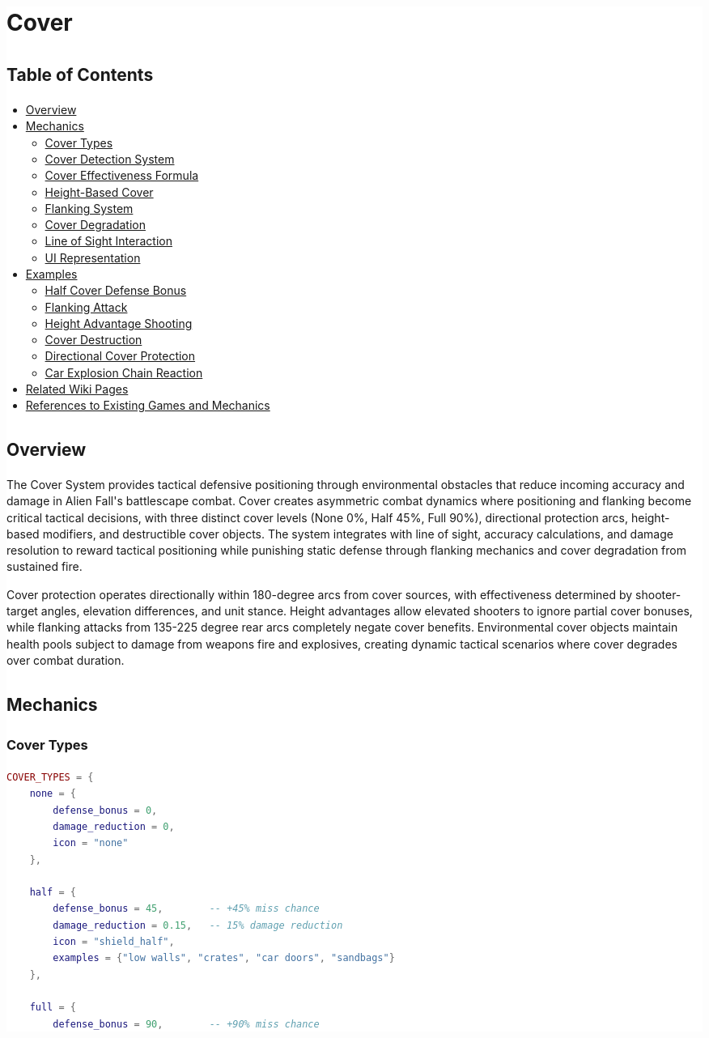 # Cover

## Table of Contents
- [Overview](#overview)
- [Mechanics](#mechanics)
  - [Cover Types](#cover-types)
  - [Cover Detection System](#cover-detection-system)
  - [Cover Effectiveness Formula](#cover-effectiveness-formula)
  - [Height-Based Cover](#height-based-cover)
  - [Flanking System](#flanking-system)
  - [Cover Degradation](#cover-degradation)
  - [Line of Sight Interaction](#line-of-sight-interaction)
  - [UI Representation](#ui-representation)
- [Examples](#examples)
  - [Half Cover Defense Bonus](#half-cover-defense-bonus)
  - [Flanking Attack](#flanking-attack)
  - [Height Advantage Shooting](#height-advantage-shooting)
  - [Cover Destruction](#cover-destruction)
  - [Directional Cover Protection](#directional-cover-protection)
  - [Car Explosion Chain Reaction](#car-explosion-chain-reaction)
- [Related Wiki Pages](#related-wiki-pages)
- [References to Existing Games and Mechanics](#references-to-existing-games-and-mechanics)

## Overview

The Cover System provides tactical defensive positioning through environmental obstacles that reduce incoming accuracy and damage in Alien Fall's battlescape combat. Cover creates asymmetric combat dynamics where positioning and flanking become critical tactical decisions, with three distinct cover levels (None 0%, Half 45%, Full 90%), directional protection arcs, height-based modifiers, and destructible cover objects. The system integrates with line of sight, accuracy calculations, and damage resolution to reward tactical positioning while punishing static defense through flanking mechanics and cover degradation from sustained fire.

Cover protection operates directionally within 180-degree arcs from cover sources, with effectiveness determined by shooter-target angles, elevation differences, and unit stance. Height advantages allow elevated shooters to ignore partial cover bonuses, while flanking attacks from 135-225 degree rear arcs completely negate cover benefits. Environmental cover objects maintain health pools subject to damage from weapons fire and explosives, creating dynamic tactical scenarios where cover degrades over combat duration.

## Mechanics

### Cover Types

```lua
COVER_TYPES = {
    none = {
        defense_bonus = 0,
        damage_reduction = 0,
        icon = "none"
    },
    
    half = {
        defense_bonus = 45,        -- +45% miss chance
        damage_reduction = 0.15,   -- 15% damage reduction
        icon = "shield_half",
        examples = {"low walls", "crates", "car doors", "sandbags"}
    },
    
    full = {
        defense_bonus = 90,        -- +90% miss chance
```